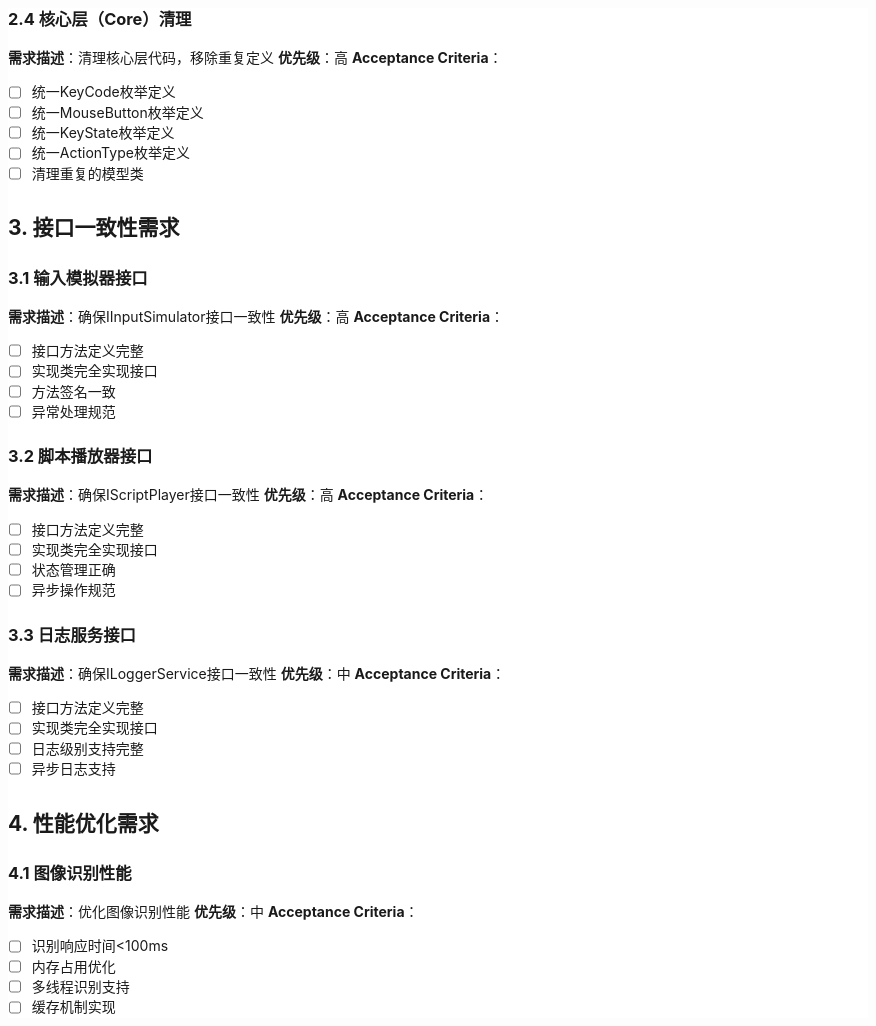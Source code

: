 ### 2.4 核心层（Core）清理
**需求描述**：清理核心层代码，移除重复定义
**优先级**：高
**Acceptance Criteria**：
- [ ] 统一KeyCode枚举定义
- [ ] 统一MouseButton枚举定义
- [ ] 统一KeyState枚举定义
- [ ] 统一ActionType枚举定义
- [ ] 清理重复的模型类

## 3. 接口一致性需求

### 3.1 输入模拟器接口
**需求描述**：确保IInputSimulator接口一致性
**优先级**：高
**Acceptance Criteria**：
- [ ] 接口方法定义完整
- [ ] 实现类完全实现接口
- [ ] 方法签名一致
- [ ] 异常处理规范

### 3.2 脚本播放器接口
**需求描述**：确保IScriptPlayer接口一致性
**优先级**：高
**Acceptance Criteria**：
- [ ] 接口方法定义完整
- [ ] 实现类完全实现接口
- [ ] 状态管理正确
- [ ] 异步操作规范

### 3.3 日志服务接口
**需求描述**：确保ILoggerService接口一致性
**优先级**：中
**Acceptance Criteria**：
- [ ] 接口方法定义完整
- [ ] 实现类完全实现接口
- [ ] 日志级别支持完整
- [ ] 异步日志支持

## 4. 性能优化需求

### 4.1 图像识别性能
**需求描述**：优化图像识别性能
**优先级**：中
**Acceptance Criteria**：
- [ ] 识别响应时间<100ms
- [ ] 内存占用优化
- [ ] 多线程识别支持
- [ ] 缓存机制实现
